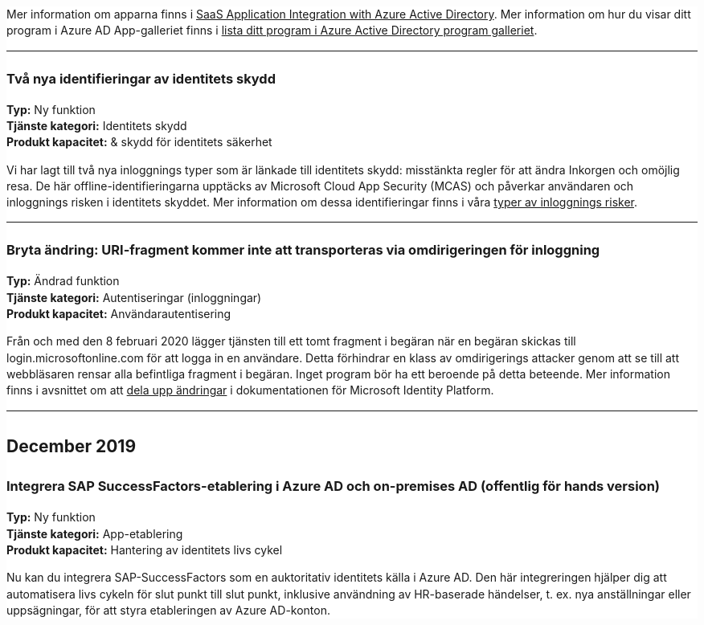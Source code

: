 Mer information om apparna finns i [SaaS Application Integration with Azure Active Directory](../saas-apps/tutorial-list.md). Mer information om hur du visar ditt program i Azure AD App-galleriet finns i [lista ditt program i Azure Active Directory program galleriet](../develop/v2-howto-app-gallery-listing.md).

---

### <a name="two-new-identity-protection-detections"></a>Två nya identifieringar av identitets skydd

**Typ:** Ny funktion  
**Tjänste kategori:** Identitets skydd  
**Produkt kapacitet:** & skydd för identitets säkerhet
 
Vi har lagt till två nya inloggnings typer som är länkade till identitets skydd: misstänkta regler för att ändra Inkorgen och omöjlig resa. De här offline-identifieringarna upptäcks av Microsoft Cloud App Security (MCAS) och påverkar användaren och inloggnings risken i identitets skyddet. Mer information om dessa identifieringar finns i våra [typer av inloggnings risker](../identity-protection/concept-identity-protection-risks.md#sign-in-risk).
 
---
 
### <a name="breaking-change-uri-fragments-will-not-be-carried-through-the-login-redirect"></a>Bryta ändring: URI-fragment kommer inte att transporteras via omdirigeringen för inloggning

**Typ:** Ändrad funktion  
**Tjänste kategori:** Autentiseringar (inloggningar)  
**Produkt kapacitet:** Användarautentisering
 
Från och med den 8 februari 2020 lägger tjänsten till ett tomt fragment i begäran när en begäran skickas till login.microsoftonline.com för att logga in en användare.  Detta förhindrar en klass av omdirigerings attacker genom att se till att webbläsaren rensar alla befintliga fragment i begäran. Inget program bör ha ett beroende på detta beteende. Mer information finns i avsnittet om att [dela upp ändringar](../develop/reference-breaking-changes.md#february-2020) i dokumentationen för Microsoft Identity Platform.

---

## <a name="december-2019"></a>December 2019

### <a name="integrate-sap-successfactors-provisioning-into-azure-ad-and-on-premises-ad-public-preview"></a>Integrera SAP SuccessFactors-etablering i Azure AD och on-premises AD (offentlig för hands version)

**Typ:** Ny funktion  
**Tjänste kategori:** App-etablering  
**Produkt kapacitet:** Hantering av identitets livs cykel

Nu kan du integrera SAP-SuccessFactors som en auktoritativ identitets källa i Azure AD. Den här integreringen hjälper dig att automatisera livs cykeln för slut punkt till slut punkt, inklusive användning av HR-baserade händelser, t. ex. nya anställningar eller uppsägningar, för att styra etableringen av Azure AD-konton.
